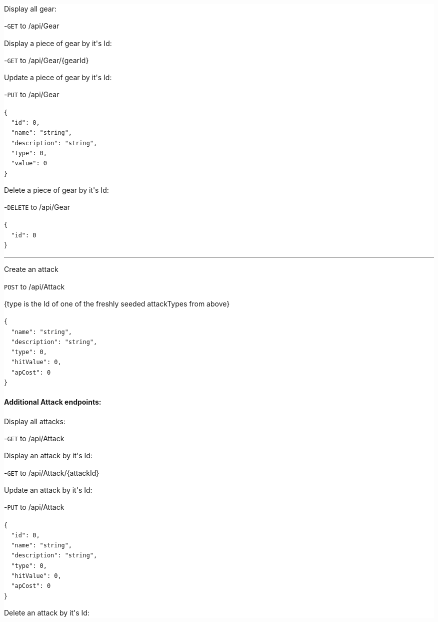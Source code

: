 Display all gear:

-`GET` to /api/Gear

Display a piece of gear by it's Id:

-`GET` to /api/Gear/{gearId}

Update a piece of gear by it's Id:

-`PUT` to /api/Gear
```
{
  "id": 0,
  "name": "string",
  "description": "string",
  "type": 0,
  "value": 0
}
```
Delete a piece of gear by it's Id:

-`DELETE` to /api/Gear
```
{
  "id": 0
}
```
---
Create an attack

`POST` to /api/Attack 

{type is the Id of one of the freshly seeded attackTypes from above}
```
{
  "name": "string",
  "description": "string",
  "type": 0,
  "hitValue": 0,
  "apCost": 0
}
```
#### Additional Attack endpoints:

Display all attacks:

-`GET` to /api/Attack

Display an attack by it's Id:

-`GET` to /api/Attack/{attackId}

Update an attack by it's Id:

-`PUT` to /api/Attack
```
{
  "id": 0,
  "name": "string",
  "description": "string",
  "type": 0,
  "hitValue": 0,
  "apCost": 0
}
```
Delete an attack by it's Id:
